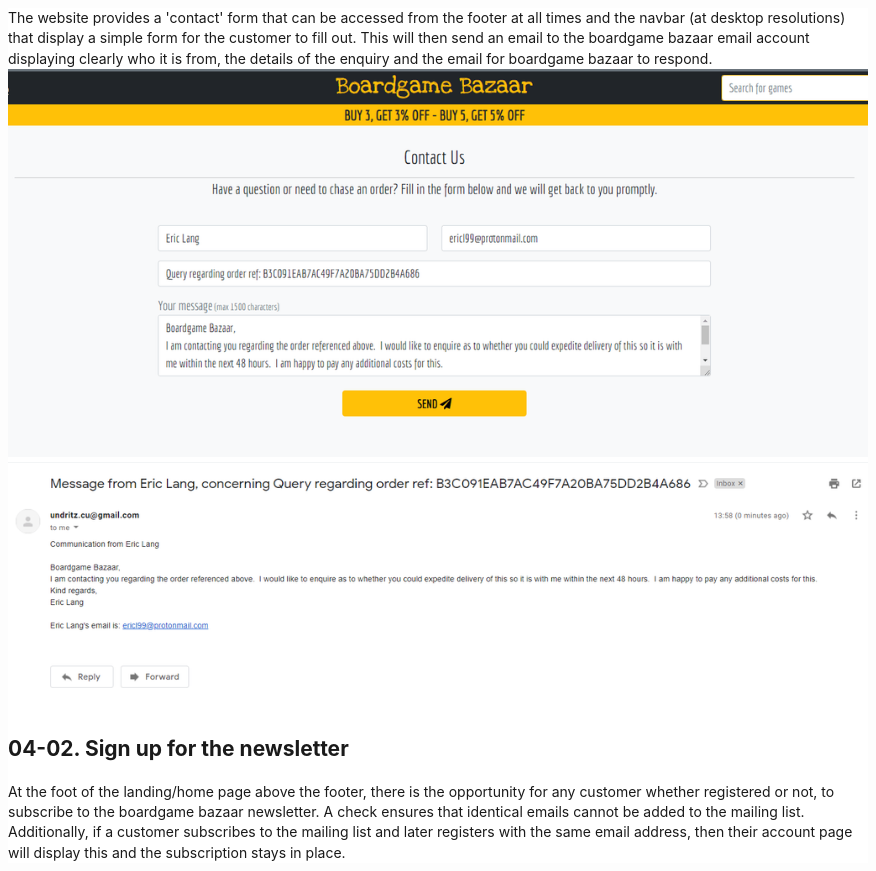 The website provides a 'contact' form that can be accessed from the footer at all times and the navbar (at desktop resolutions) that display a simple form for the customer to fill out.  This will then send an email to the boardgame bazaar email account displaying clearly who it is from, the details of the enquiry and the email for boardgame bazaar to respond.  
[<img src="assets/readme/0401_contact-page.png" width="1000"/>](assets/readme/0401_contact-page.png) 
[<img src="assets/readme/0401_recieved-email.png" width="1000"/>](assets/readme/0401_recieved-email.png) 
## 04-02. Sign up for the newsletter
At the foot of the landing/home page above the footer, there is the opportunity for any customer whether registered or not, to subscribe to the boardgame bazaar newsletter.  A check ensures that identical emails cannot be added to the mailing list.  Additionally, if a customer subscribes to the mailing list and later registers with the same email address, then their account page will display this and the subscription stays in place.  